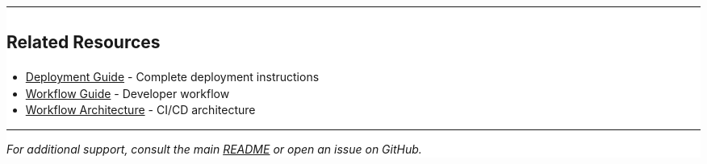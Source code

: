 
---

## Related Resources

- [Deployment Guide](./DEPLOYMENT.md) - Complete deployment instructions
- [Workflow Guide](./WORKFLOW_GUIDE.md) - Developer workflow
- [Workflow Architecture](./WORKFLOW_ARCHITECTURE.md) - CI/CD architecture

---

*For additional support, consult the main [README](../README.md) or open an issue on GitHub.*
